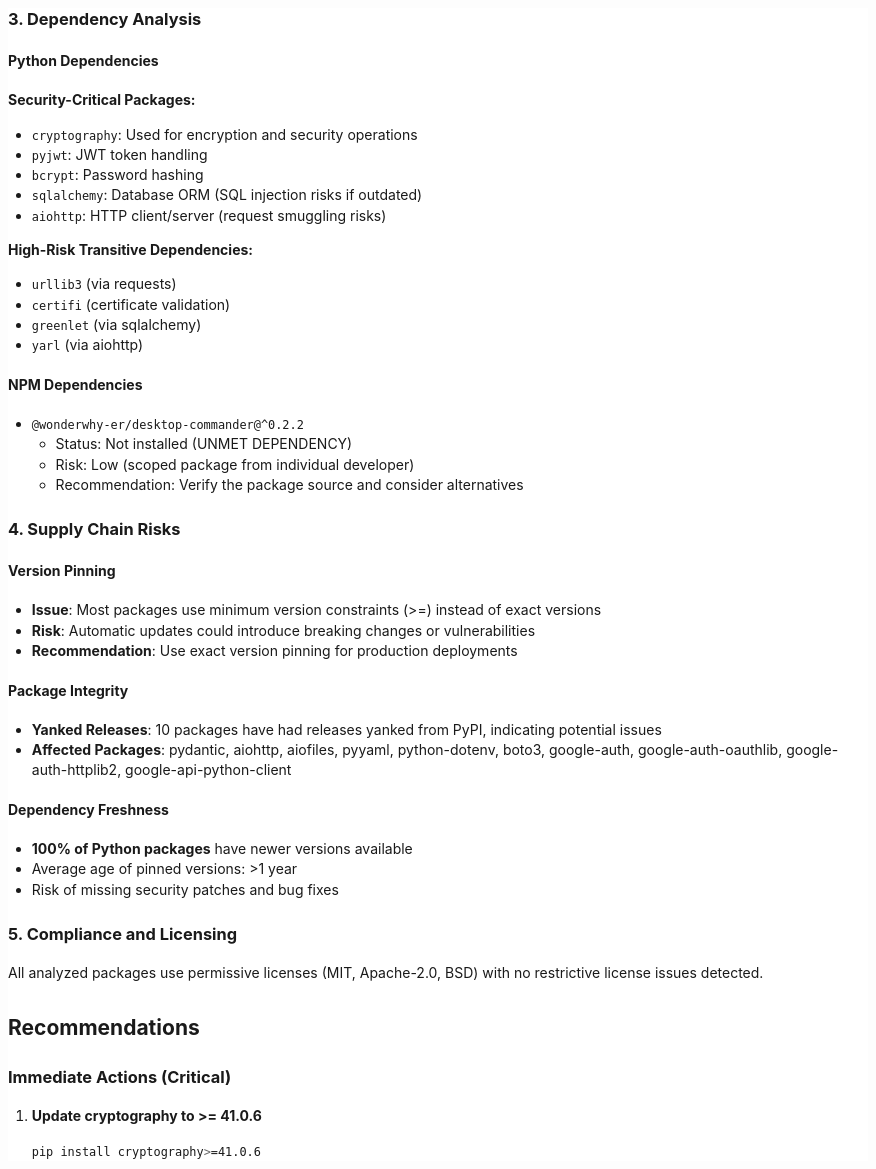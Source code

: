 ### 3. Dependency Analysis

#### Python Dependencies

**Security-Critical Packages:**
- `cryptography`: Used for encryption and security operations
- `pyjwt`: JWT token handling
- `bcrypt`: Password hashing
- `sqlalchemy`: Database ORM (SQL injection risks if outdated)
- `aiohttp`: HTTP client/server (request smuggling risks)

**High-Risk Transitive Dependencies:**
- `urllib3` (via requests)
- `certifi` (certificate validation)
- `greenlet` (via sqlalchemy)
- `yarl` (via aiohttp)

#### NPM Dependencies

- `@wonderwhy-er/desktop-commander@^0.2.2`
  - Status: Not installed (UNMET DEPENDENCY)
  - Risk: Low (scoped package from individual developer)
  - Recommendation: Verify the package source and consider alternatives

### 4. Supply Chain Risks

#### Version Pinning
- **Issue**: Most packages use minimum version constraints (>=) instead of exact versions
- **Risk**: Automatic updates could introduce breaking changes or vulnerabilities
- **Recommendation**: Use exact version pinning for production deployments

#### Package Integrity
- **Yanked Releases**: 10 packages have had releases yanked from PyPI, indicating potential issues
- **Affected Packages**: pydantic, aiohttp, aiofiles, pyyaml, python-dotenv, boto3, google-auth, google-auth-oauthlib, google-auth-httplib2, google-api-python-client

#### Dependency Freshness
- **100% of Python packages** have newer versions available
- Average age of pinned versions: >1 year
- Risk of missing security patches and bug fixes

### 5. Compliance and Licensing

All analyzed packages use permissive licenses (MIT, Apache-2.0, BSD) with no restrictive license issues detected.

## Recommendations

### Immediate Actions (Critical)

1. **Update cryptography to >= 41.0.6**
   ```bash
   pip install cryptography>=41.0.6
   ```
